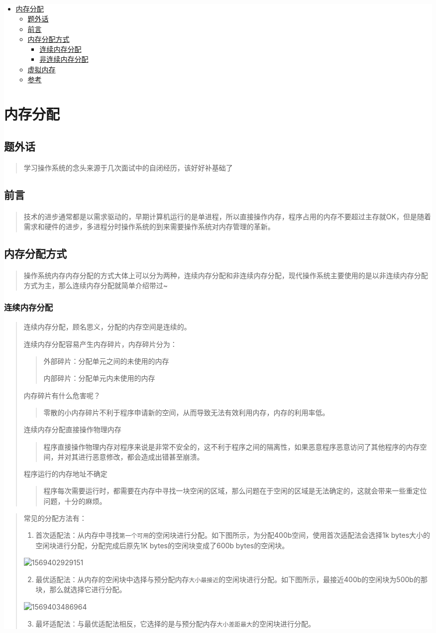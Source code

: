 * [内存分配](#%E5%86%85%E5%AD%98%E5%88%86%E9%85%8D)
  * [题外话](#%E9%A2%98%E5%A4%96%E8%AF%9D)
  * [前言](#%E5%89%8D%E8%A8%80)
  * [内存分配方式](#%E5%86%85%E5%AD%98%E5%88%86%E9%85%8D%E6%96%B9%E5%BC%8F)
    * [连续内存分配](#%E8%BF%9E%E7%BB%AD%E5%86%85%E5%AD%98%E5%88%86%E9%85%8D)
    * [非连续内存分配](#%E9%9D%9E%E8%BF%9E%E7%BB%AD%E5%86%85%E5%AD%98%E5%88%86%E9%85%8D)
  * [虚拟内存](#%E8%99%9A%E6%8B%9F%E5%86%85%E5%AD%98)
  * [参考](#%E5%8F%82%E8%80%83)
# 内存分配





## 题外话

> 学习操作系统的念头来源于几次面试中的自闭经历，该好好补基础了

## 前言

> 技术的进步通常都是以需求驱动的，早期计算机运行的是单进程，所以直接操作内存，程序占用的内存不要超过主存就OK，但是随着需求和硬件的进步，多进程分时操作系统的到来需要操作系统对内存管理的革新。

## 内存分配方式

> 操作系统内存内存分配的方式大体上可以分为两种，连续内存分配和非连续内存分配，现代操作系统主要使用的是以非连续内存分配方式为主，那么连续内存分配就简单介绍带过~

### 连续内存分配

> 连续内存分配，顾名思义，分配的内存空间是连续的。
>
> 连续内存分配容易产生内存碎片，内存碎片分为：
>
> > 外部碎片：分配单元之间的未使用的内存
> >
> > 内部碎片：分配单元内未使用的内存
>
> 内存碎片有什么危害呢？
>
> > 零散的小内存碎片不利于程序申请新的空间，从而导致无法有效利用内存，内存的利用率低。
>
> 连续内存分配直接操作物理内存
>
> > 程序直接操作物理内存对程序来说是非常不安全的，这不利于程序之间的隔离性，如果恶意程序恶意访问了其他程序的内存空间，并对其进行恶意修改，都会造成出错甚至崩溃。
>
> 程序运行的内存地址不确定
>
> > 程序每次需要运行时，都需要在内存中寻找一块空闲的区域，那么问题在于空闲的区域是无法确定的，这就会带来一些重定位问题，十分的麻烦。

> 常见的分配方法有：
>
> 1. 首次适配法：从内存中寻找`第一个可用`的空闲块进行分配。如下图所示，为分配400b空间，使用首次适配法会选择1k bytes大小的空闲块进行分配，分配完成后原先1K bytes的空闲块变成了600b bytes的空闲块。
>
> ![1569402929151](C:\Users\wangzhengbo\AppData\Roaming\Typora\typora-user-images\1569402929151.png)
>
> 2. 最优适配法：从内存的空闲块中选择与预分配内存`大小最接近`的空闲块进行分配。如下图所示，最接近400b的空闲块为500b的那块，那么就选择它进行分配。
>
> ![1569403486964](C:\Users\wangzhengbo\AppData\Roaming\Typora\typora-user-images\1569403486964.png)
>
> 3. 最坏适配法：与最优适配法相反，它选择的是与预分配内存`大小差距最大`的空闲块进行分配。
>